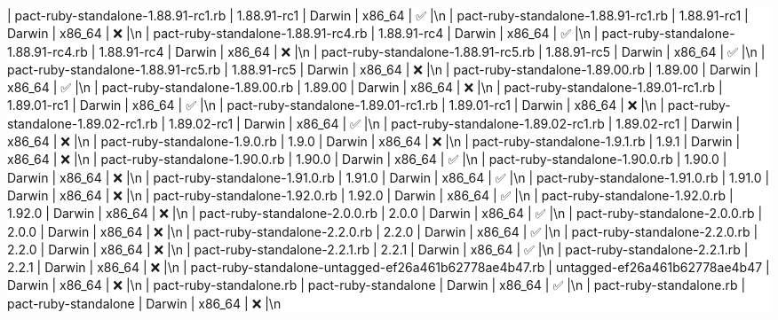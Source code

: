 | pact-ruby-standalone-1.88.91-rc1.rb | 1.88.91-rc1 | Darwin | x86_64 | ✅ |\n
| pact-ruby-standalone-1.88.91-rc1.rb | 1.88.91-rc1 | Darwin | x86_64 | ❌ |\n
| pact-ruby-standalone-1.88.91-rc4.rb | 1.88.91-rc4 | Darwin | x86_64 | ✅ |\n
| pact-ruby-standalone-1.88.91-rc4.rb | 1.88.91-rc4 | Darwin | x86_64 | ❌ |\n
| pact-ruby-standalone-1.88.91-rc5.rb | 1.88.91-rc5 | Darwin | x86_64 | ✅ |\n
| pact-ruby-standalone-1.88.91-rc5.rb | 1.88.91-rc5 | Darwin | x86_64 | ❌ |\n
| pact-ruby-standalone-1.89.00.rb | 1.89.00 | Darwin | x86_64 | ✅ |\n
| pact-ruby-standalone-1.89.00.rb | 1.89.00 | Darwin | x86_64 | ❌ |\n
| pact-ruby-standalone-1.89.01-rc1.rb | 1.89.01-rc1 | Darwin | x86_64 | ✅ |\n
| pact-ruby-standalone-1.89.01-rc1.rb | 1.89.01-rc1 | Darwin | x86_64 | ❌ |\n
| pact-ruby-standalone-1.89.02-rc1.rb | 1.89.02-rc1 | Darwin | x86_64 | ✅ |\n
| pact-ruby-standalone-1.89.02-rc1.rb | 1.89.02-rc1 | Darwin | x86_64 | ❌ |\n
| pact-ruby-standalone-1.9.0.rb | 1.9.0 | Darwin | x86_64 | ❌ |\n
| pact-ruby-standalone-1.9.1.rb | 1.9.1 | Darwin | x86_64 | ❌ |\n
| pact-ruby-standalone-1.90.0.rb | 1.90.0 | Darwin | x86_64 | ✅ |\n
| pact-ruby-standalone-1.90.0.rb | 1.90.0 | Darwin | x86_64 | ❌ |\n
| pact-ruby-standalone-1.91.0.rb | 1.91.0 | Darwin | x86_64 | ✅ |\n
| pact-ruby-standalone-1.91.0.rb | 1.91.0 | Darwin | x86_64 | ❌ |\n
| pact-ruby-standalone-1.92.0.rb | 1.92.0 | Darwin | x86_64 | ✅ |\n
| pact-ruby-standalone-1.92.0.rb | 1.92.0 | Darwin | x86_64 | ❌ |\n
| pact-ruby-standalone-2.0.0.rb | 2.0.0 | Darwin | x86_64 | ✅ |\n
| pact-ruby-standalone-2.0.0.rb | 2.0.0 | Darwin | x86_64 | ❌ |\n
| pact-ruby-standalone-2.2.0.rb | 2.2.0 | Darwin | x86_64 | ✅ |\n
| pact-ruby-standalone-2.2.0.rb | 2.2.0 | Darwin | x86_64 | ❌ |\n
| pact-ruby-standalone-2.2.1.rb | 2.2.1 | Darwin | x86_64 | ✅ |\n
| pact-ruby-standalone-2.2.1.rb | 2.2.1 | Darwin | x86_64 | ❌ |\n
| pact-ruby-standalone-untagged-ef26a461b62778ae4b47.rb | untagged-ef26a461b62778ae4b47 | Darwin | x86_64 | ❌ |\n
| pact-ruby-standalone.rb | pact-ruby-standalone | Darwin | x86_64 | ✅ |\n
| pact-ruby-standalone.rb | pact-ruby-standalone | Darwin | x86_64 | ❌ |\n
